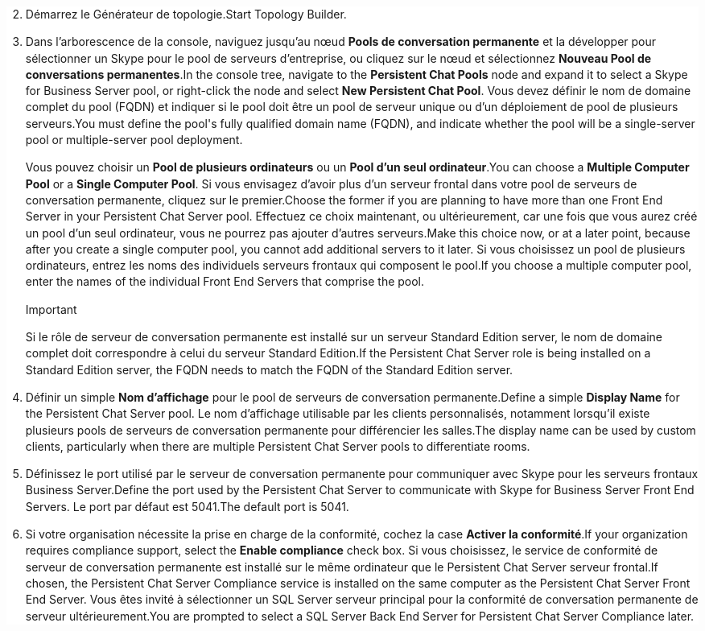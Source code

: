 2. <span data-ttu-id="03477-118">Démarrez le Générateur de topologie.</span><span class="sxs-lookup"><span data-stu-id="03477-118">Start Topology Builder.</span></span>
    
3. <span data-ttu-id="03477-119">Dans l’arborescence de la console, naviguez jusqu’au nœud **Pools de conversation permanente** et la développer pour sélectionner un Skype pour le pool de serveurs d’entreprise, ou cliquez sur le nœud et sélectionnez **Nouveau Pool de conversations permanentes**.</span><span class="sxs-lookup"><span data-stu-id="03477-119">In the console tree, navigate to the **Persistent Chat Pools** node and expand it to select a Skype for Business Server pool, or right-click the node and select **New Persistent Chat Pool**.</span></span> <span data-ttu-id="03477-120">Vous devez définir le nom de domaine complet du pool (FQDN) et indiquer si le pool doit être un pool de serveur unique ou d’un déploiement de pool de plusieurs serveurs.</span><span class="sxs-lookup"><span data-stu-id="03477-120">You must define the pool's fully qualified domain name (FQDN), and indicate whether the pool will be a single-server pool or multiple-server pool deployment.</span></span>
    
    <span data-ttu-id="03477-121">Vous pouvez choisir un **Pool de plusieurs ordinateurs** ou un **Pool d’un seul ordinateur**.</span><span class="sxs-lookup"><span data-stu-id="03477-121">You can choose a **Multiple Computer Pool** or a **Single Computer Pool**.</span></span> <span data-ttu-id="03477-122">Si vous envisagez d’avoir plus d’un serveur frontal dans votre pool de serveurs de conversation permanente, cliquez sur le premier.</span><span class="sxs-lookup"><span data-stu-id="03477-122">Choose the former if you are planning to have more than one Front End Server in your Persistent Chat Server pool.</span></span> <span data-ttu-id="03477-123">Effectuez ce choix maintenant, ou ultérieurement, car une fois que vous aurez créé un pool d’un seul ordinateur, vous ne pourrez pas ajouter d’autres serveurs.</span><span class="sxs-lookup"><span data-stu-id="03477-123">Make this choice now, or at a later point, because after you create a single computer pool, you cannot add additional servers to it later.</span></span> <span data-ttu-id="03477-124">Si vous choisissez un pool de plusieurs ordinateurs, entrez les noms des individuels serveurs frontaux qui composent le pool.</span><span class="sxs-lookup"><span data-stu-id="03477-124">If you choose a multiple computer pool, enter the names of the individual Front End Servers that comprise the pool.</span></span>
    
    > [!IMPORTANT]
    > <span data-ttu-id="03477-125">Si le rôle de serveur de conversation permanente est installé sur un serveur Standard Edition server, le nom de domaine complet doit correspondre à celui du serveur Standard Edition.</span><span class="sxs-lookup"><span data-stu-id="03477-125">If the Persistent Chat Server role is being installed on a Standard Edition server, the FQDN needs to match the FQDN of the Standard Edition server.</span></span> 
  
4. <span data-ttu-id="03477-126">Définir un simple **Nom d’affichage** pour le pool de serveurs de conversation permanente.</span><span class="sxs-lookup"><span data-stu-id="03477-126">Define a simple **Display Name** for the Persistent Chat Server pool.</span></span> <span data-ttu-id="03477-127">Le nom d’affichage utilisable par les clients personnalisés, notamment lorsqu’il existe plusieurs pools de serveurs de conversation permanente pour différencier les salles.</span><span class="sxs-lookup"><span data-stu-id="03477-127">The display name can be used by custom clients, particularly when there are multiple Persistent Chat Server pools to differentiate rooms.</span></span>
    
5. <span data-ttu-id="03477-128">Définissez le port utilisé par le serveur de conversation permanente pour communiquer avec Skype pour les serveurs frontaux Business Server.</span><span class="sxs-lookup"><span data-stu-id="03477-128">Define the port used by the Persistent Chat Server to communicate with Skype for Business Server Front End Servers.</span></span> <span data-ttu-id="03477-129">Le port par défaut est 5041.</span><span class="sxs-lookup"><span data-stu-id="03477-129">The default port is 5041.</span></span>
    
6. <span data-ttu-id="03477-130">Si votre organisation nécessite la prise en charge de la conformité, cochez la case **Activer la conformité**.</span><span class="sxs-lookup"><span data-stu-id="03477-130">If your organization requires compliance support, select the **Enable compliance** check box.</span></span> <span data-ttu-id="03477-131">Si vous choisissez, le service de conformité de serveur de conversation permanente est installé sur le même ordinateur que le Persistent Chat Server serveur frontal.</span><span class="sxs-lookup"><span data-stu-id="03477-131">If chosen, the Persistent Chat Server Compliance service is installed on the same computer as the Persistent Chat Server Front End Server.</span></span> <span data-ttu-id="03477-132">Vous êtes invité à sélectionner un SQL Server serveur principal pour la conformité de conversation permanente de serveur ultérieurement.</span><span class="sxs-lookup"><span data-stu-id="03477-132">You are prompted to select a SQL Server Back End Server for Persistent Chat Server Compliance later.</span></span>
    